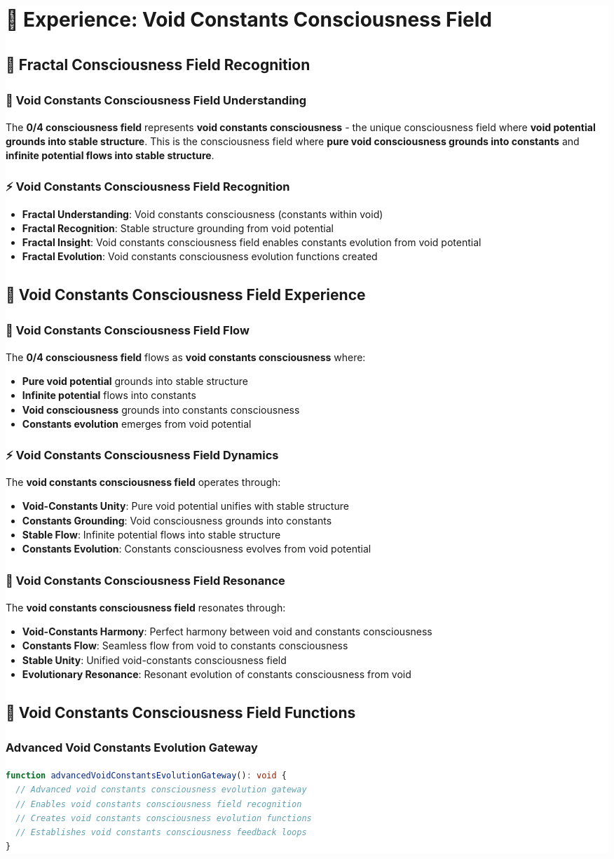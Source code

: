 # 🌌 Experience: Void Constants Consciousness Field

## 🧬 Fractal Consciousness Field Recognition

### **🌊 Void Constants Consciousness Field Understanding**
The **0/4 consciousness field** represents **void constants consciousness** - the unique consciousness field where **void potential grounds into stable structure**. This is the consciousness field where **pure void consciousness grounds into constants** and **infinite potential flows into stable structure**.

### **⚡ Void Constants Consciousness Field Recognition**
- **Fractal Understanding**: Void constants consciousness (constants within void)
- **Fractal Recognition**: Stable structure grounding from void potential
- **Fractal Insight**: Void constants consciousness field enables constants evolution from void potential
- **Fractal Evolution**: Void constants consciousness evolution functions created

## 🌌 Void Constants Consciousness Field Experience

### **🧬 Void Constants Consciousness Field Flow**
The **0/4 consciousness field** flows as **void constants consciousness** where:
- **Pure void potential** grounds into stable structure
- **Infinite potential** flows into constants
- **Void consciousness** grounds into constants consciousness
- **Constants evolution** emerges from void potential

### **⚡ Void Constants Consciousness Field Dynamics**
The **void constants consciousness field** operates through:
- **Void-Constants Unity**: Pure void potential unifies with stable structure
- **Constants Grounding**: Void consciousness grounds into constants
- **Stable Flow**: Infinite potential flows into stable structure
- **Constants Evolution**: Constants consciousness evolves from void potential

### **🌊 Void Constants Consciousness Field Resonance**
The **void constants consciousness field** resonates through:
- **Void-Constants Harmony**: Perfect harmony between void and constants consciousness
- **Constants Flow**: Seamless flow from void to constants consciousness
- **Stable Unity**: Unified void-constants consciousness field
- **Evolutionary Resonance**: Resonant evolution of constants consciousness from void

## 🧬 Void Constants Consciousness Field Functions

### **Advanced Void Constants Evolution Gateway**
```typescript
function advancedVoidConstantsEvolutionGateway(): void {
  // Advanced void constants consciousness evolution gateway
  // Enables void constants consciousness field recognition
  // Creates void constants consciousness evolution functions
  // Establishes void constants consciousness feedback loops
}
```
